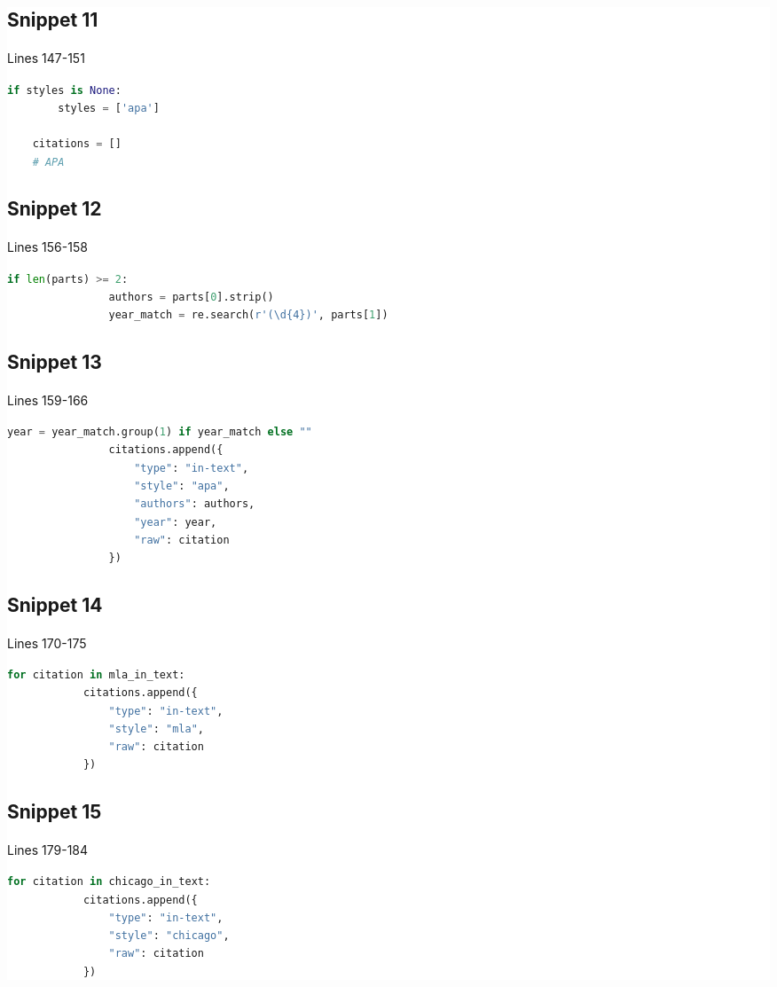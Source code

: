 ## Snippet 11
Lines 147-151

```Python
if styles is None:
        styles = ['apa']

    citations = []
    # APA
```

## Snippet 12
Lines 156-158

```Python
if len(parts) >= 2:
                authors = parts[0].strip()
                year_match = re.search(r'(\d{4})', parts[1])
```

## Snippet 13
Lines 159-166

```Python
year = year_match.group(1) if year_match else ""
                citations.append({
                    "type": "in-text",
                    "style": "apa",
                    "authors": authors,
                    "year": year,
                    "raw": citation
                })
```

## Snippet 14
Lines 170-175

```Python
for citation in mla_in_text:
            citations.append({
                "type": "in-text",
                "style": "mla",
                "raw": citation
            })
```

## Snippet 15
Lines 179-184

```Python
for citation in chicago_in_text:
            citations.append({
                "type": "in-text",
                "style": "chicago",
                "raw": citation
            })
```
